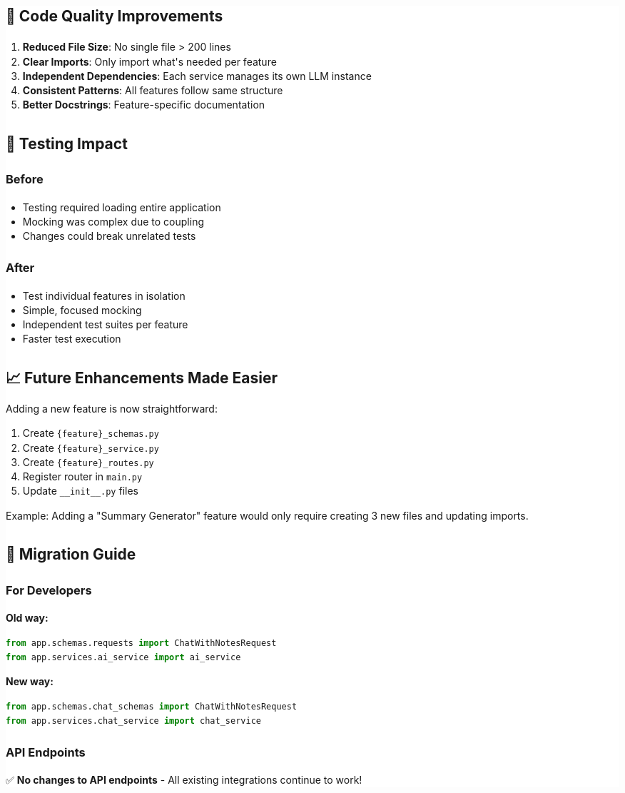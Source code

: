 ## 🎨 Code Quality Improvements

1. **Reduced File Size**: No single file > 200 lines
2. **Clear Imports**: Only import what's needed per feature
3. **Independent Dependencies**: Each service manages its own LLM instance
4. **Consistent Patterns**: All features follow same structure
5. **Better Docstrings**: Feature-specific documentation

## 🧪 Testing Impact

### Before
- Testing required loading entire application
- Mocking was complex due to coupling
- Changes could break unrelated tests

### After
- Test individual features in isolation
- Simple, focused mocking
- Independent test suites per feature
- Faster test execution

## 📈 Future Enhancements Made Easier

Adding a new feature is now straightforward:

1. Create `{feature}_schemas.py`
2. Create `{feature}_service.py`
3. Create `{feature}_routes.py`
4. Register router in `main.py`
5. Update `__init__.py` files

Example: Adding a "Summary Generator" feature would only require creating 3 new files and updating imports.

## 🚀 Migration Guide

### For Developers

**Old way:**
```python
from app.schemas.requests import ChatWithNotesRequest
from app.services.ai_service import ai_service
```

**New way:**
```python
from app.schemas.chat_schemas import ChatWithNotesRequest
from app.services.chat_service import chat_service
```

### API Endpoints
✅ **No changes to API endpoints** - All existing integrations continue to work!
